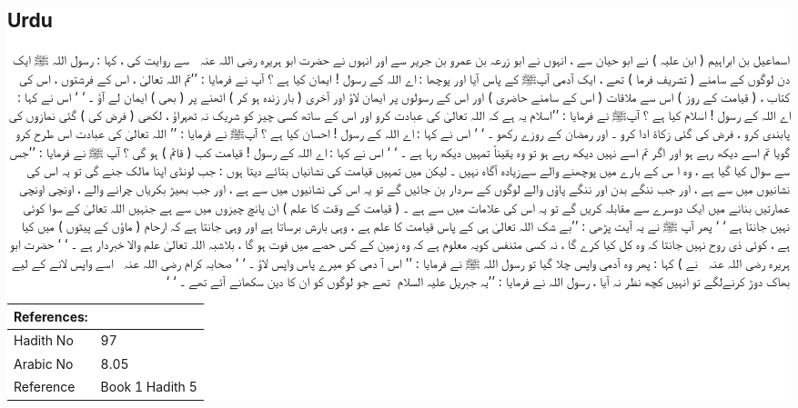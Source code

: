 ## Urdu


<div dir="rtl" lang="ur" style={{fontSize:'larger',backgroundColor:'#f8f9fa',padding:20}}>
اسماعیل بن ابراہیم ( ابن علیہ ) نے ابو حیان سے ، انہوں نے ابو زرعہ بن عمرو بن جریر سے اور انہوں نے حضرت ابو ہریرہ ‌رضی ‌اللہ ‌عنہ ‌ ‌ سے روایت کی ، کہا : رسول اللہ ﷺ ایک دن لوگوں کے سامنے ( تشریف فرما ) تھے ، ایک آدمی آپﷺ کے پاس آیا اور پوچھا : اے اللہ کے رسول ! ایمان کیا ہے ؟ آپ نے فرمایا : ’’تم اللہ تعالیٰ ، اس کے فرشتوں ، اس کی کتاب ، ( قیامت کے روز ) اس سے ملاقات ( اس کے سامنے حاضری ) اور اس کے رسولوں پر ایمان لاؤ اور آخری ( بار زندہ ہو کر ) اٹھنے پر ( بھی ) ایمان لے آؤ ۔ ‘ ‘ اس نے کہا : اے اللہ کے رسول ! اسلام کیا ہے ؟ آپﷺ نے فرمایا : ’’اسلام یہ ہے کہ اللہ تعالیٰ کی عبادت کرو اور اس کے ساتھ کسی چیز کو شریک نہ ٹھہراؤ ، لکھی ( فرض کی ) گئی نمازوں کی ‎پابندی کرو ، فرض کی گئی زکاۃ ادا کرو ۔ اور رمضان کے روزے رکھو ۔ ‘ ‘ اس نے کہا : اے اللہ کے رسول ! احسان کیا ہے ؟ آپﷺ نے فرمایا : ’’ اللہ تعالیٰ کی عبادت اس طرح کرو گویا تم اسے دیکھ رہے ہو اور اگر تم اسے نہیں دیکھ رہے ہو تو وہ یقیناً تمہیں دیکھ رہا ہے ۔ ‘ ‘ اس نے کہا : اے اللہ کے رسول ! قیامت کب ( قائم ) ہو گی ؟ آپ ﷺ نے فرمایا : ’’جس سے سوال کیا گیا ہے ، وہ ا س کے بارے میں پوچھنے والے سےزیادہ آگاہ نہیں ۔ لیکن میں تمہیں قیامت کی نشانیاں بتائے دیتا ہوں : جب لونڈی اپنا مالک جنے گی تو یہ اس کی نشانیوں میں سے ہے ، اور جب ننگے بدن اور ننگے پاؤں والے لوگوں کے سردار بن جائیں گے تو یہ اس کی نشانیوں میں سے ہے ، اور جب بھیڑ بکریاں چرانے والے ، اونچی اونچی عمارتیں بنانے میں ایک دوسرے سے مقابلہ کریں گے تو یہ اس کی علامات میں سے ہے ۔ ( قیامت کے وقت کا علم ) ان پانچ چیزوں میں سے ہے جنہیں اللہ تعالیٰ کے سوا کوئی نہیں جانتا ہے ‘ ‘ پھر آپ ﷺ نے یہ آیت پڑھی : ’’بے شک اللہ تعالیٰ ہی کے پاس قیامت کا علم ہے ، وہی بارش برساتا ہے اور وہی جانتا ہے کہ ارحام ( ماؤں کے پیٹوں ) میں کیا ہے ، کوئی ذی روح نہیں جانتا کہ وہ کل کیا کرے گا ، نہ کسی متنفس کویہ معلوم ہے کہ وہ زمین کے کس حصے میں فوت ہو گا ، بلاشبہ اللہ تعالیٰ علم والا خبردار ہے ۔ ‘ ‘ حضرت ابو ہریرہ ‌رضی ‌اللہ ‌عنہ ‌ ‌ نے ) کہا : پھر وہ آدمی واپس چلا گیا تو رسول اللہ ﷺ نے فرمایا : ’’ اس آ دمی کو میرے پاس واپس لاؤ ۔ ‘ ‘ صحابہ کرام ‌رضی ‌اللہ ‌عنہ ‌ ‌ اسے واپس لانے کے لیے بھاک دوڑ کرنےلگے تو انہیں کچھ نظر نہ آیا ، رسول اللہ نے فرمایا : ’’یہ جبریل ‌علیہ ‌السلام ‌ تھے جو لوگوں کو ان کا دین سکھانے آئے تھے ۔ ‘ ‘
</div>
<div style={{backgroundColor:'#f8f9fa',padding:20, marginBottom: 10}}><table> <thead> <tr> <th>References:</th> <th></th> </tr> </thead> <tbody><tr><td>Hadith No</td><td>97</td></tr><tr><td>Arabic No</td><td>8.05</td></tr><tr><td>Reference</td><td>Book 1 Hadith 5</td></tr></tbody></table></div>